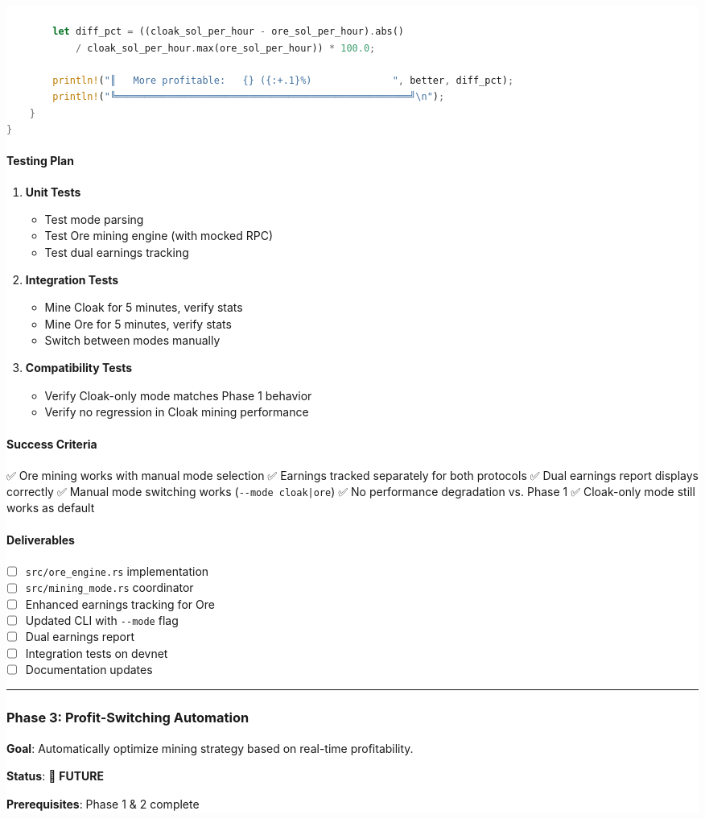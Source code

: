 ```rust

        let diff_pct = ((cloak_sol_per_hour - ore_sol_per_hour).abs()
            / cloak_sol_per_hour.max(ore_sol_per_hour)) * 100.0;

        println!("║   More profitable:   {} ({:+.1}%)              ", better, diff_pct);
        println!("╚═══════════════════════════════════════════════════╝\n");
    }
}
```

#### Testing Plan

1. **Unit Tests**
   - Test mode parsing
   - Test Ore mining engine (with mocked RPC)
   - Test dual earnings tracking

2. **Integration Tests**
   - Mine Cloak for 5 minutes, verify stats
   - Mine Ore for 5 minutes, verify stats
   - Switch between modes manually

3. **Compatibility Tests**
   - Verify Cloak-only mode matches Phase 1 behavior
   - Verify no regression in Cloak mining performance

#### Success Criteria

✅ Ore mining works with manual mode selection
✅ Earnings tracked separately for both protocols
✅ Dual earnings report displays correctly
✅ Manual mode switching works (`--mode cloak|ore`)
✅ No performance degradation vs. Phase 1
✅ Cloak-only mode still works as default

#### Deliverables

- [ ] `src/ore_engine.rs` implementation
- [ ] `src/mining_mode.rs` coordinator
- [ ] Enhanced earnings tracking for Ore
- [ ] Updated CLI with `--mode` flag
- [ ] Dual earnings report
- [ ] Integration tests on devnet
- [ ] Documentation updates

---

### Phase 3: Profit-Switching Automation

**Goal**: Automatically optimize mining strategy based on real-time profitability.

**Status**: 🔮 **FUTURE**

**Prerequisites**: Phase 1 & 2 complete
